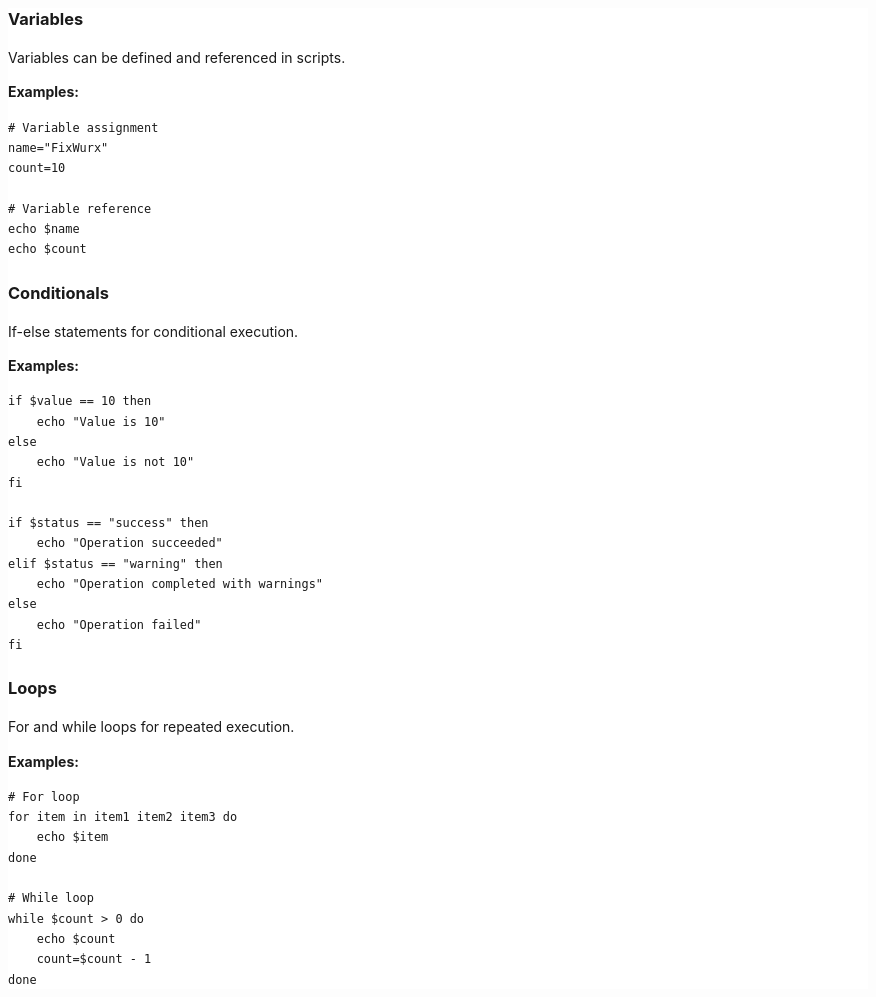 ### Variables

Variables can be defined and referenced in scripts.

**Examples:**
```
# Variable assignment
name="FixWurx"
count=10

# Variable reference
echo $name
echo $count
```

### Conditionals

If-else statements for conditional execution.

**Examples:**
```
if $value == 10 then
    echo "Value is 10"
else
    echo "Value is not 10"
fi

if $status == "success" then
    echo "Operation succeeded"
elif $status == "warning" then
    echo "Operation completed with warnings"
else
    echo "Operation failed"
fi
```

### Loops

For and while loops for repeated execution.

**Examples:**
```
# For loop
for item in item1 item2 item3 do
    echo $item
done

# While loop
while $count > 0 do
    echo $count
    count=$count - 1
done
```
